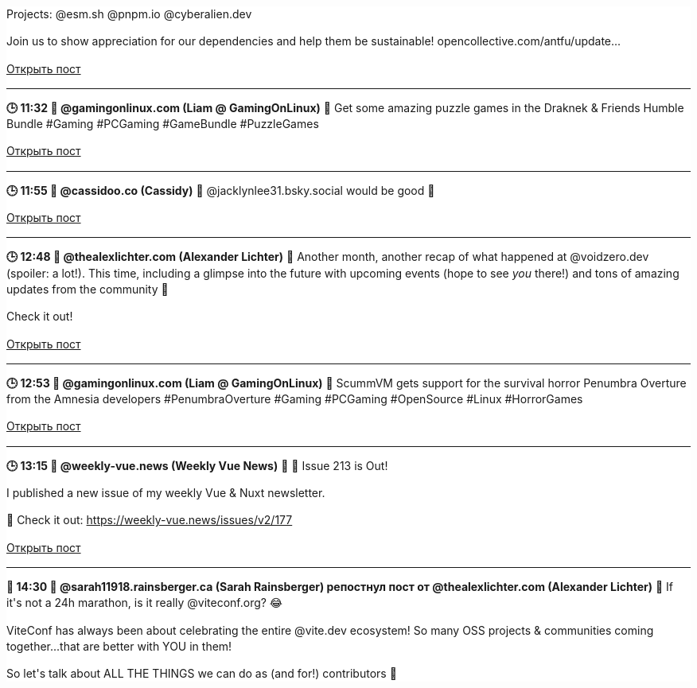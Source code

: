Projects:
@esm.sh @pnpm.io @cyberalien.dev
 
Join us to show appreciation for our dependencies and help them be sustainable!
opencollective.com/antfu/update...

[Открыть пост](https://bsky.app/profile/antfu.me/post/3lxriscostk2d)

----
**🕒 11:32 👤 @gamingonlinux.com (Liam @ GamingOnLinux)**
💬 Get some amazing puzzle games in the Draknek & Friends Humble Bundle
#Gaming #PCGaming #GameBundle #PuzzleGames

[Открыть пост](https://bsky.app/profile/gamingonlinux.com/post/3lxrixd4psr2a)

----
**🕒 11:55 👤 @cassidoo.co (Cassidy)**
💬 @jacklynlee31.bsky.social would be good 👀

[Открыть пост](https://bsky.app/profile/cassidoo.co/post/3lxrkant2es2c)

----
**🕒 12:48 👤 @thealexlichter.com (Alexander Lichter)**
💬 Another month, another recap of what happened at @voidzero.dev (spoiler: a lot!). This time, including a glimpse into the future with upcoming events (hope to see *you* there!) and tons of amazing updates from the community 👀

Check it out!

[Открыть пост](https://bsky.app/profile/thealexlichter.com/post/3lxrn6kdv5c2n)

----
**🕒 12:53 👤 @gamingonlinux.com (Liam @ GamingOnLinux)**
💬 ScummVM gets support for the survival horror Penumbra Overture from the Amnesia developers
#PenumbraOverture #Gaming #PCGaming #OpenSource #Linux #HorrorGames

[Открыть пост](https://bsky.app/profile/gamingonlinux.com/post/3lxrnh5u2g522)

----
**🕒 13:15 👤 @weekly-vue.news (Weekly Vue News)**
💬 📢 Issue 213 is Out!

I published a new issue of my weekly Vue & Nuxt newsletter.

🔗 Check it out: https://weekly-vue.news/issues/v2/177

[Открыть пост](https://bsky.app/profile/weekly-vue.news/post/3lxroofvd652w)

----
**🔄 14:30 👤 @sarah11918.rainsberger.ca (Sarah Rainsberger) репостнул пост от @thealexlichter.com (Alexander Lichter)**
💬 If it's not a 24h marathon, is it really @viteconf.org? 😂

ViteConf has always been about celebrating the entire @vite.dev ecosystem! So many OSS projects & communities coming together...that are better with YOU in them!

So let's talk about ALL THE THINGS we can do as (and for!) contributors 💪
